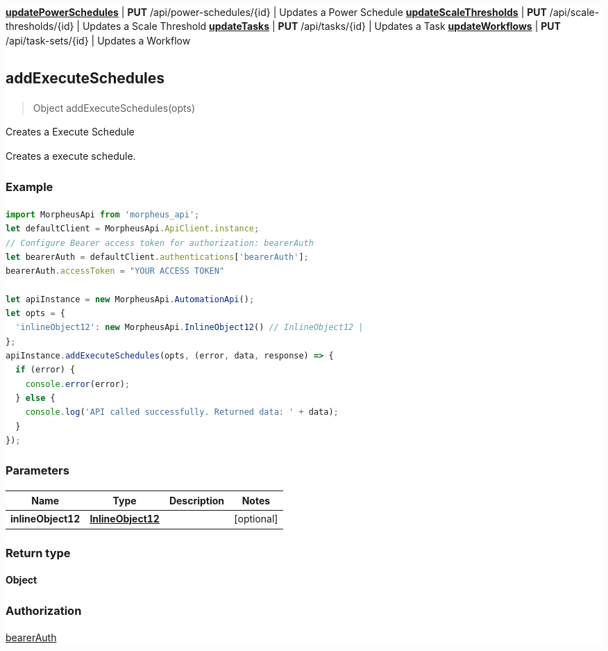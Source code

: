 [**updatePowerSchedules**](AutomationApi.md#updatePowerSchedules) | **PUT** /api/power-schedules/{id} | Updates a Power Schedule
[**updateScaleThresholds**](AutomationApi.md#updateScaleThresholds) | **PUT** /api/scale-thresholds/{id} | Updates a Scale Threshold
[**updateTasks**](AutomationApi.md#updateTasks) | **PUT** /api/tasks/{id} | Updates a Task
[**updateWorkflows**](AutomationApi.md#updateWorkflows) | **PUT** /api/task-sets/{id} | Updates a Workflow



## addExecuteSchedules

> Object addExecuteSchedules(opts)

Creates a Execute Schedule

Creates a execute schedule. 

### Example

```javascript
import MorpheusApi from 'morpheus_api';
let defaultClient = MorpheusApi.ApiClient.instance;
// Configure Bearer access token for authorization: bearerAuth
let bearerAuth = defaultClient.authentications['bearerAuth'];
bearerAuth.accessToken = "YOUR ACCESS TOKEN"

let apiInstance = new MorpheusApi.AutomationApi();
let opts = {
  'inlineObject12': new MorpheusApi.InlineObject12() // InlineObject12 | 
};
apiInstance.addExecuteSchedules(opts, (error, data, response) => {
  if (error) {
    console.error(error);
  } else {
    console.log('API called successfully. Returned data: ' + data);
  }
});
```

### Parameters


Name | Type | Description  | Notes
------------- | ------------- | ------------- | -------------
 **inlineObject12** | [**InlineObject12**](InlineObject12.md)|  | [optional] 

### Return type

**Object**

### Authorization

[bearerAuth](../README.md#bearerAuth)
